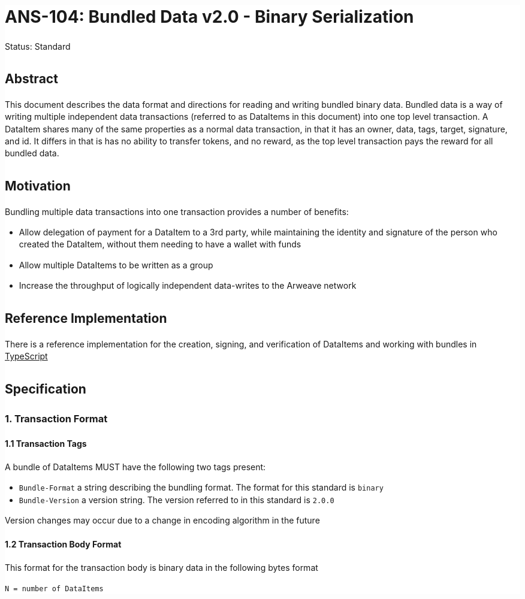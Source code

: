 # ANS-104: Bundled Data v2.0 - Binary Serialization

Status: Standard

## Abstract

This document describes the data format and directions for reading and writing bundled binary data. Bundled data is a
way of writing multiple independent data transactions (referred to as DataItems in this document) into one top level
transaction. A DataItem shares many of the same properties as a normal data transaction, in that it has an owner, data,
tags, target, signature, and id. It differs in that is has no ability to transfer tokens, and no reward, as the top
level transaction pays the reward for all bundled data.

## Motivation

Bundling multiple data transactions into one transaction provides a number of benefits:

- Allow delegation of payment for a DataItem to a 3rd party, while maintaining the identity and signature of the person
  who created the DataItem, without them needing to have a wallet with funds

- Allow multiple DataItems to be written as a group

- Increase the throughput of logically independent data-writes to the Arweave network

## Reference Implementation

There is a reference implementation for the creation, signing, and verification of DataItems and working with bundles
in [TypeScript](https://github.com/ArweaveTeam/arweave-data)

## Specification

### 1. Transaction Format

#### 1.1 Transaction Tags

A bundle of DataItems MUST have the following two tags present:

- `Bundle-Format` a string describing the bundling format. The format for this standard is `binary`
- `Bundle-Version` a version string. The version referred to in this standard is `2.0.0`

Version changes may occur due to a change in encoding algorithm in the future

#### 1.2 Transaction Body Format

This format for the transaction body is binary data in the following bytes format

`N = number of DataItems`
